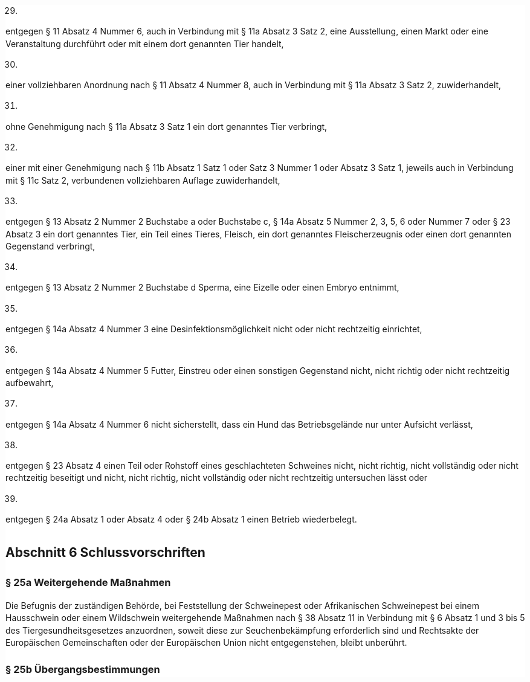 29.  
entgegen § 11 Absatz 4 Nummer 6, auch in Verbindung mit § 11a Absatz 3 Satz 2, eine Ausstellung, einen Markt oder eine Veranstaltung durchführt oder mit einem dort genannten Tier handelt,

30.  
einer vollziehbaren Anordnung nach § 11 Absatz 4 Nummer 8, auch in Verbindung mit § 11a Absatz 3 Satz 2, zuwiderhandelt,

31.  
ohne Genehmigung nach § 11a Absatz 3 Satz 1 ein dort genanntes Tier verbringt,

32.  
einer mit einer Genehmigung nach § 11b Absatz 1 Satz 1 oder Satz 3 Nummer 1 oder Absatz 3 Satz 1, jeweils auch in Verbindung mit § 11c Satz 2, verbundenen vollziehbaren Auflage zuwiderhandelt,

33.  
entgegen § 13 Absatz 2 Nummer 2 Buchstabe a oder Buchstabe c, § 14a Absatz 5 Nummer 2, 3, 5, 6 oder Nummer 7 oder § 23 Absatz 3 ein dort genanntes Tier, ein Teil eines Tieres, Fleisch, ein dort genanntes Fleischerzeugnis oder einen dort genannten Gegenstand verbringt,

34.  
entgegen § 13 Absatz 2 Nummer 2 Buchstabe d Sperma, eine Eizelle oder einen Embryo entnimmt,

35.  
entgegen § 14a Absatz 4 Nummer 3 eine Desinfektionsmöglichkeit nicht oder nicht rechtzeitig einrichtet,

36.  
entgegen § 14a Absatz 4 Nummer 5 Futter, Einstreu oder einen sonstigen Gegenstand nicht, nicht richtig oder nicht rechtzeitig aufbewahrt,

37.  
entgegen § 14a Absatz 4 Nummer 6 nicht sicherstellt, dass ein Hund das Betriebsgelände nur unter Aufsicht verlässt,

38.  
entgegen § 23 Absatz 4 einen Teil oder Rohstoff eines geschlachteten Schweines nicht, nicht richtig, nicht vollständig oder nicht rechtzeitig beseitigt und nicht, nicht richtig, nicht vollständig oder nicht rechtzeitig untersuchen lässt oder

39.  
entgegen § 24a Absatz 1 oder Absatz 4 oder § 24b Absatz 1 einen Betrieb wiederbelegt.

Abschnitt 6 Schlussvorschriften
-------------------------------

### 

### § 25a Weitergehende Maßnahmen

Die Befugnis der zuständigen Behörde, bei Feststellung der Schweinepest oder Afrikanischen Schweinepest bei einem Hausschwein oder einem Wildschwein weitergehende Maßnahmen nach § 38 Absatz 11 in Verbindung mit § 6 Absatz 1 und 3 bis 5 des Tiergesundheitsgesetzes anzuordnen, soweit diese zur Seuchenbekämpfung erforderlich sind und Rechtsakte der Europäischen Gemeinschaften oder der Europäischen Union nicht entgegenstehen, bleibt unberührt.

### § 25b Übergangsbestimmungen
